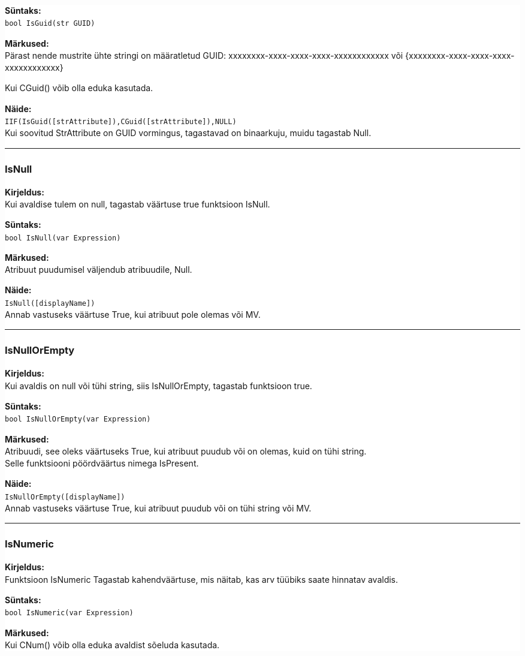 **Süntaks:**  
`bool IsGuid(str GUID)`

**Märkused:**  
Pärast nende mustrite ühte stringi on määratletud GUID: xxxxxxxx-xxxx-xxxx-xxxx-xxxxxxxxxxxx või {xxxxxxxx-xxxx-xxxx-xxxx-xxxxxxxxxxxx}

Kui CGuid() võib olla eduka kasutada.

**Näide:**  
`IIF(IsGuid([strAttribute]),CGuid([strAttribute]),NULL)`  
Kui soovitud StrAttribute on GUID vormingus, tagastavad on binaarkuju, muidu tagastab Null.

----------
### <a name="isnull"></a>IsNull

**Kirjeldus:**  
Kui avaldise tulem on null, tagastab väärtuse true funktsioon IsNull.

**Süntaks:**  
`bool IsNull(var Expression)`

**Märkused:**  
Atribuut puudumisel väljendub atribuudile, Null.

**Näide:**  
`IsNull([displayName])`  
Annab vastuseks väärtuse True, kui atribuut pole olemas või MV.

----------
### <a name="isnullorempty"></a>IsNullOrEmpty

**Kirjeldus:**  
Kui avaldis on null või tühi string, siis IsNullOrEmpty, tagastab funktsioon true.

**Süntaks:**  
`bool IsNullOrEmpty(var Expression)`

**Märkused:**  
Atribuudi, see oleks väärtuseks True, kui atribuut puudub või on olemas, kuid on tühi string.  
Selle funktsiooni pöördväärtus nimega IsPresent.

**Näide:**  
`IsNullOrEmpty([displayName])`  
Annab vastuseks väärtuse True, kui atribuut puudub või on tühi string või MV.

----------
### <a name="isnumeric"></a>IsNumeric

**Kirjeldus:**  
Funktsioon IsNumeric Tagastab kahendväärtuse, mis näitab, kas arv tüübiks saate hinnatav avaldis.

**Süntaks:**  
`bool IsNumeric(var Expression)`

**Märkused:**  
Kui CNum() võib olla eduka avaldist sõeluda kasutada.
